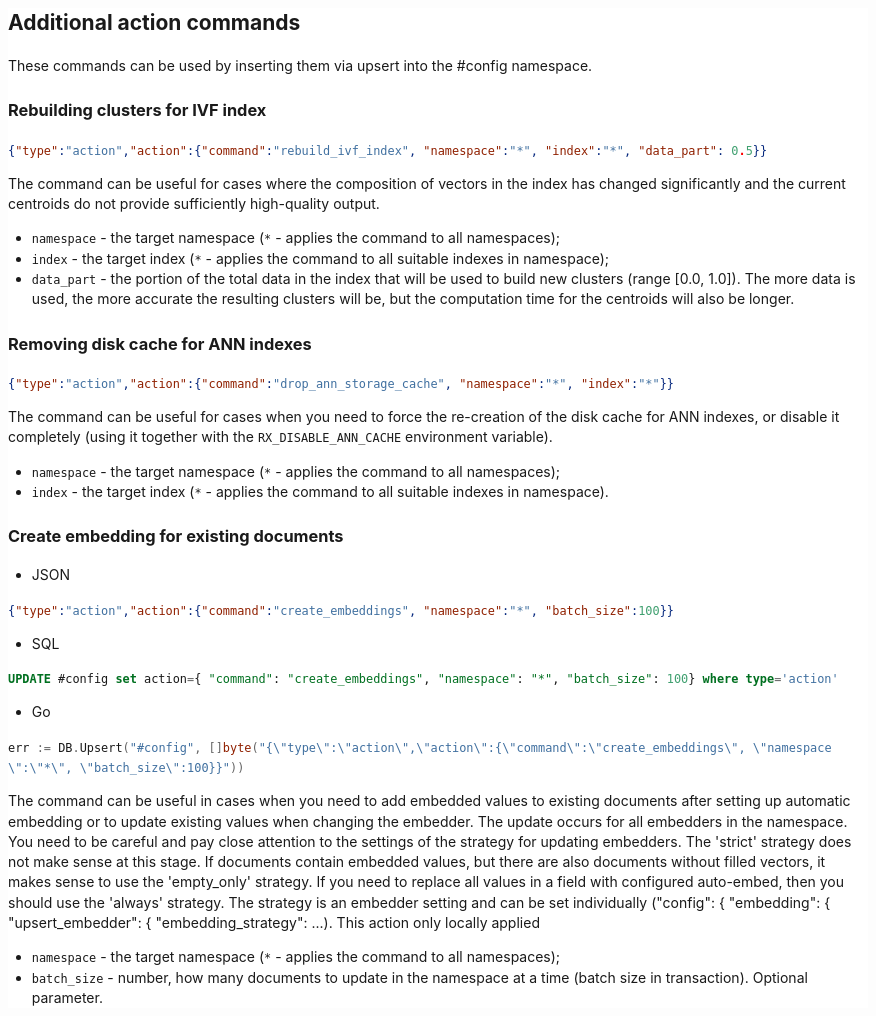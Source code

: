## Additional action commands
These commands can be used by inserting them via upsert into the #config namespace.

### Rebuilding clusters for IVF index
```json
{"type":"action","action":{"command":"rebuild_ivf_index", "namespace":"*", "index":"*", "data_part": 0.5}}
```
The command can be useful for cases where the composition of vectors in the index has changed significantly and the current centroids do not provide sufficiently high-quality output.
- `namespace` - the target namespace (`*` - applies the command to all namespaces);
- `index` - the target index (`*` - applies the command to all suitable indexes in namespace);
- `data_part` - the portion of the total data in the index that will be used to build new clusters (range [0.0, 1.0]). The more data is used, the more accurate the resulting clusters will be, but the computation time for the centroids will also be longer.

### Removing disk cache for ANN indexes
```json
{"type":"action","action":{"command":"drop_ann_storage_cache", "namespace":"*", "index":"*"}}
```
The command can be useful for cases when you need to force the re-creation of the disk cache for ANN indexes, or disable it completely (using it together with the `RX_DISABLE_ANN_CACHE` environment variable).
- `namespace` - the target namespace (`*` - applies the command to all namespaces);
- `index` - the target index (`*` - applies the command to all suitable indexes in namespace).

### Create embedding for existing documents
- JSON
```json
{"type":"action","action":{"command":"create_embeddings", "namespace":"*", "batch_size":100}}
```
- SQL
```sql
UPDATE #config set action={ "command": "create_embeddings", "namespace": "*", "batch_size": 100} where type='action'
```
- Go
```go
err := DB.Upsert("#config", []byte("{\"type\":\"action\",\"action\":{\"command\":\"create_embeddings\", \"namespace\":\"*\", \"batch_size\":100}}"))
```
The command can be useful in cases when you need to add embedded values to existing documents after setting up automatic embedding
or to update existing values when changing the embedder. The update occurs for all embedders in the namespace.
You need to be careful and pay close attention to the settings of the strategy for updating embedders.
The 'strict' strategy does not make sense at this stage. If documents contain embedded values, but there are also documents without filled vectors,
it makes sense to use the 'empty_only' strategy. If you need to replace all values in a field with configured auto-embed,
then you should use the 'always' strategy. The strategy is an embedder setting and can be set individually ("config": {
"embedding": { "upsert_embedder": { "embedding_strategy": ...). This action only locally applied
- `namespace` - the target namespace (`*` - applies the command to all namespaces);
- `batch_size` - number, how many documents to update in the namespace at a time (batch size in transaction). Optional parameter.
